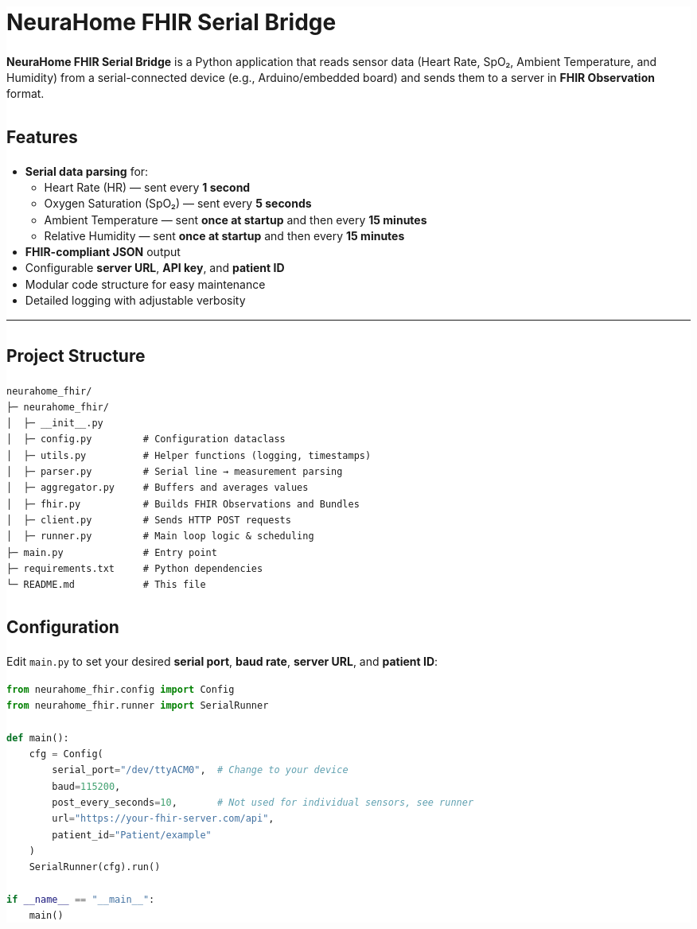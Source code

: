 # NeuraHome FHIR Serial Bridge

**NeuraHome FHIR Serial Bridge** is a Python application that reads sensor data (Heart Rate, SpO₂, Ambient Temperature, and Humidity) from a serial-connected device (e.g., Arduino/embedded board) and sends them to a server in **FHIR Observation** format.

## Features

- **Serial data parsing** for:
  - Heart Rate (HR) — sent every **1 second**
  - Oxygen Saturation (SpO₂) — sent every **5 seconds**
  - Ambient Temperature — sent **once at startup** and then every **15 minutes**
  - Relative Humidity — sent **once at startup** and then every **15 minutes**
- **FHIR-compliant JSON** output
- Configurable **server URL**, **API key**, and **patient ID**
- Modular code structure for easy maintenance
- Detailed logging with adjustable verbosity

---

## Project Structure

```
neurahome_fhir/
├─ neurahome_fhir/
│  ├─ __init__.py
│  ├─ config.py         # Configuration dataclass
│  ├─ utils.py          # Helper functions (logging, timestamps)
│  ├─ parser.py         # Serial line → measurement parsing
│  ├─ aggregator.py     # Buffers and averages values
│  ├─ fhir.py           # Builds FHIR Observations and Bundles
│  ├─ client.py         # Sends HTTP POST requests
│  ├─ runner.py         # Main loop logic & scheduling
├─ main.py              # Entry point
├─ requirements.txt     # Python dependencies
└─ README.md            # This file
```
## Configuration

Edit `main.py` to set your desired **serial port**, **baud rate**, **server URL**, and **patient ID**:

```python
from neurahome_fhir.config import Config
from neurahome_fhir.runner import SerialRunner

def main():
    cfg = Config(
        serial_port="/dev/ttyACM0",  # Change to your device
        baud=115200,
        post_every_seconds=10,       # Not used for individual sensors, see runner
        url="https://your-fhir-server.com/api",
        patient_id="Patient/example"
    )
    SerialRunner(cfg).run()

if __name__ == "__main__":
    main()
```
